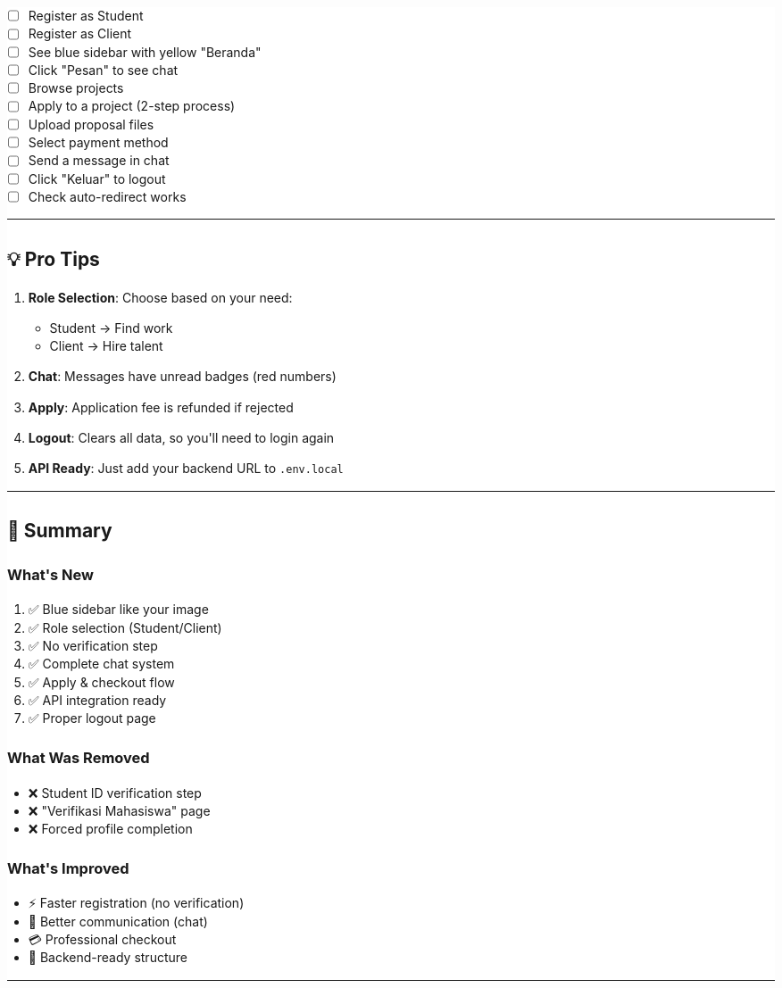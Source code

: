 - [ ] Register as Student
- [ ] Register as Client
- [ ] See blue sidebar with yellow "Beranda"
- [ ] Click "Pesan" to see chat
- [ ] Browse projects
- [ ] Apply to a project (2-step process)
- [ ] Upload proposal files
- [ ] Select payment method
- [ ] Send a message in chat
- [ ] Click "Keluar" to logout
- [ ] Check auto-redirect works

---

## 💡 Pro Tips

1. **Role Selection**: Choose based on your need:
   - Student → Find work
   - Client → Hire talent

2. **Chat**: Messages have unread badges (red numbers)

3. **Apply**: Application fee is refunded if rejected

4. **Logout**: Clears all data, so you'll need to login again

5. **API Ready**: Just add your backend URL to `.env.local`

---

## 🎉 Summary

### What's New
1. ✅ Blue sidebar like your image
2. ✅ Role selection (Student/Client)
3. ✅ No verification step
4. ✅ Complete chat system
5. ✅ Apply & checkout flow
6. ✅ API integration ready
7. ✅ Proper logout page

### What Was Removed
- ❌ Student ID verification step
- ❌ "Verifikasi Mahasiswa" page
- ❌ Forced profile completion

### What's Improved
- ⚡ Faster registration (no verification)
- 💬 Better communication (chat)
- 💳 Professional checkout
- 🔌 Backend-ready structure

---